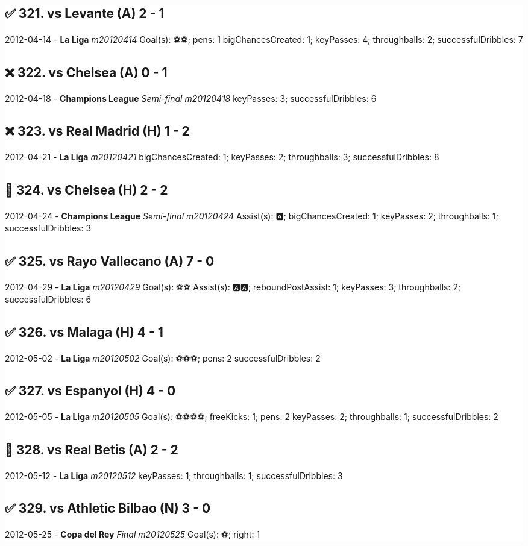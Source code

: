 ##  ✅ 321. vs Levante (A) 2 - 1
2012-04-14 - **La Liga**  *m20120414*
Goal(s): ⚽⚽; pens: 1
bigChancesCreated: 1; keyPasses: 4; throughballs: 2; successfulDribbles: 7

##  ❌ 322. vs Chelsea (A) 0 - 1
2012-04-18 - **Champions League** *Semi-final* *m20120418*
keyPasses: 3; successfulDribbles: 6

##  ❌ 323. vs Real Madrid (H) 1 - 2
2012-04-21 - **La Liga**  *m20120421*
bigChancesCreated: 1; keyPasses: 2; throughballs: 3; successfulDribbles: 8

##  🤝 324. vs Chelsea (H) 2 - 2
2012-04-24 - **Champions League** *Semi-final* *m20120424*
Assist(s): 🅰️; bigChancesCreated: 1; keyPasses: 2; throughballs: 1; successfulDribbles: 3

##  ✅ 325. vs Rayo Vallecano (A) 7 - 0
2012-04-29 - **La Liga**  *m20120429*
Goal(s): ⚽⚽
Assist(s): 🅰️🅰️; reboundPostAssist: 1; keyPasses: 3; throughballs: 2; successfulDribbles: 6

##  ✅ 326. vs Malaga (H) 4 - 1
2012-05-02 - **La Liga**  *m20120502*
Goal(s): ⚽⚽⚽; pens: 2
successfulDribbles: 2

##  ✅ 327. vs Espanyol (H) 4 - 0
2012-05-05 - **La Liga**  *m20120505*
Goal(s): ⚽⚽⚽⚽; freeKicks: 1; pens: 2
keyPasses: 2; throughballs: 1; successfulDribbles: 2

##  🤝 328. vs Real Betis (A) 2 - 2
2012-05-12 - **La Liga**  *m20120512*
keyPasses: 1; throughballs: 1; successfulDribbles: 3

##  ✅ 329. vs Athletic Bilbao (N) 3 - 0
2012-05-25 - **Copa del Rey** *Final* *m20120525*
Goal(s): ⚽; right: 1